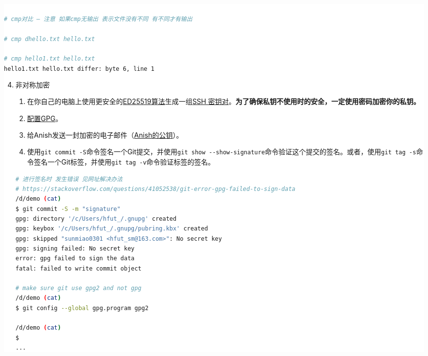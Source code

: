    ```bash
   
   # cmp对比 — 注意 如果cmp无输出 表示文件没有不同 有不同才有输出
   
   # cmp dhello.txt hello.txt
   
   # cmp hello1.txt hello.txt
   hello1.txt hello.txt differ: byte 6, line 1
   ```

4. 非对称加密

   1. 在你自己的电脑上使用更安全的[ED25519算法](https://wiki.archlinux.org/index.php/SSH_keys#Ed25519)生成一组[SSH 密钥对](https://www.digitalocean.com/community/tutorials/how-to-set-up-ssh-keys--2)。**为了确保私钥不使用时的安全，一定使用密码加密你的私钥。**

   2. [配置GPG](https://www.digitalocean.com/community/tutorials/how-to-use-gpg-to-encrypt-and-sign-messages)。

   3. 给Anish发送一封加密的电子邮件（[Anish的公钥](https://keybase.io/anish)）。

   4. 使用`git commit -S`命令签名一个Git提交，并使用`git show --show-signature`命令验证这个提交的签名。或者，使用`git tag -s`命令签名一个Git标签，并使用`git tag -v`命令验证标签的签名。

    ```bash
   # 进行签名时 发生错误 见网址解决办法 
   # https://stackoverflow.com/questions/41052538/git-error-gpg-failed-to-sign-data
   /d/demo (cat)
   $ git commit -S -m "signature"
   gpg: directory '/c/Users/hfut_/.gnupg' created
   gpg: keybox '/c/Users/hfut_/.gnupg/pubring.kbx' created
   gpg: skipped "sunmiao0301 <hfut_sm@163.com>": No secret key
   gpg: signing failed: No secret key
   error: gpg failed to sign the data
   fatal: failed to write commit object
   
   # make sure git use gpg2 and not gpg
   /d/demo (cat)
   $ git config --global gpg.program gpg2
   
   /d/demo (cat)
   $
   ...
    ```

